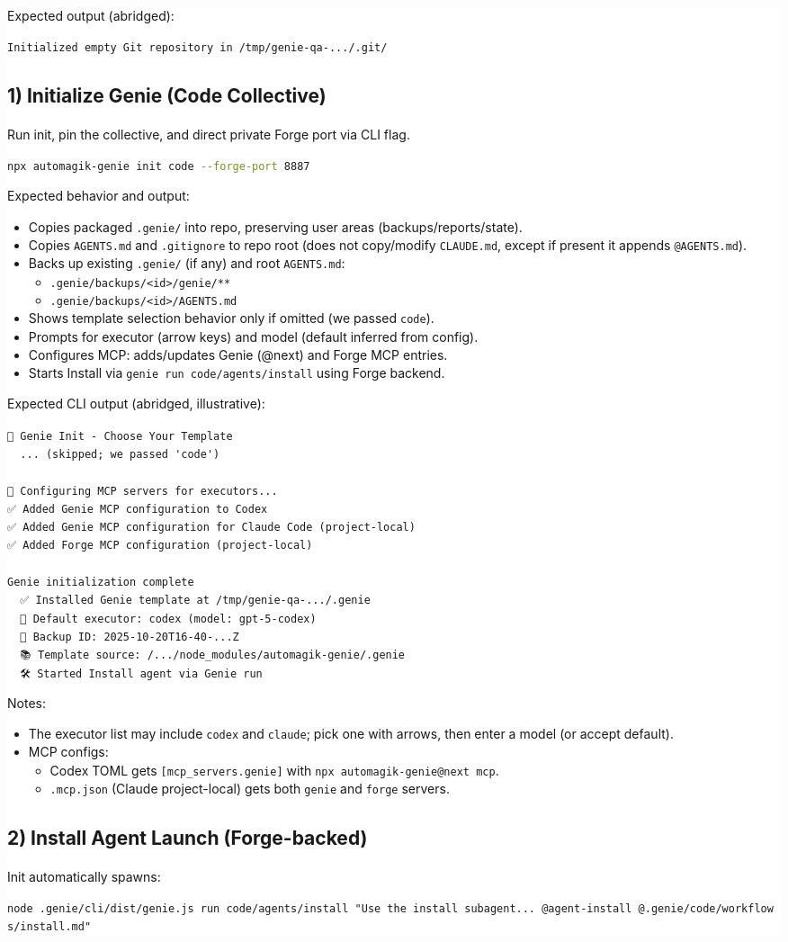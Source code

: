Expected output (abridged):
```
Initialized empty Git repository in /tmp/genie-qa-.../.git/
```

## 1) Initialize Genie (Code Collective)
Run init, pin the collective, and direct private Forge port via CLI flag.

```bash
npx automagik-genie init code --forge-port 8887
```

Expected behavior and output:
- Copies packaged `.genie/` into repo, preserving user areas (backups/reports/state).
- Copies `AGENTS.md` and `.gitignore` to repo root (does not copy/modify `CLAUDE.md`, except if present it appends `@AGENTS.md`).
- Backs up existing `.genie/` (if any) and root `AGENTS.md`:
  - `.genie/backups/<id>/genie/**`
  - `.genie/backups/<id>/AGENTS.md`
- Shows template selection behavior only if omitted (we passed `code`).
- Prompts for executor (arrow keys) and model (default inferred from config).
- Configures MCP: adds/updates Genie (@next) and Forge MCP entries.
- Starts Install via `genie run code/agents/install` using Forge backend.

Expected CLI output (abridged, illustrative):
```
🧞 Genie Init - Choose Your Template
  ... (skipped; we passed 'code')

🔧 Configuring MCP servers for executors...
✅ Added Genie MCP configuration to Codex
✅ Added Genie MCP configuration for Claude Code (project-local)
✅ Added Forge MCP configuration (project-local)

Genie initialization complete
  ✅ Installed Genie template at /tmp/genie-qa-.../.genie
  🔌 Default executor: codex (model: gpt-5-codex)
  💾 Backup ID: 2025-10-20T16-40-...Z
  📚 Template source: /.../node_modules/automagik-genie/.genie
  🛠️ Started Install agent via Genie run
```

Notes:
- The executor list may include `codex` and `claude`; pick one with arrows, then enter a model (or accept default).
- MCP configs:
  - Codex TOML gets `[mcp_servers.genie]` with `npx automagik-genie@next mcp`.
  - `.mcp.json` (Claude project-local) gets both `genie` and `forge` servers.

## 2) Install Agent Launch (Forge-backed)
Init automatically spawns:
```
node .genie/cli/dist/genie.js run code/agents/install "Use the install subagent... @agent-install @.genie/code/workflows/install.md"
```
